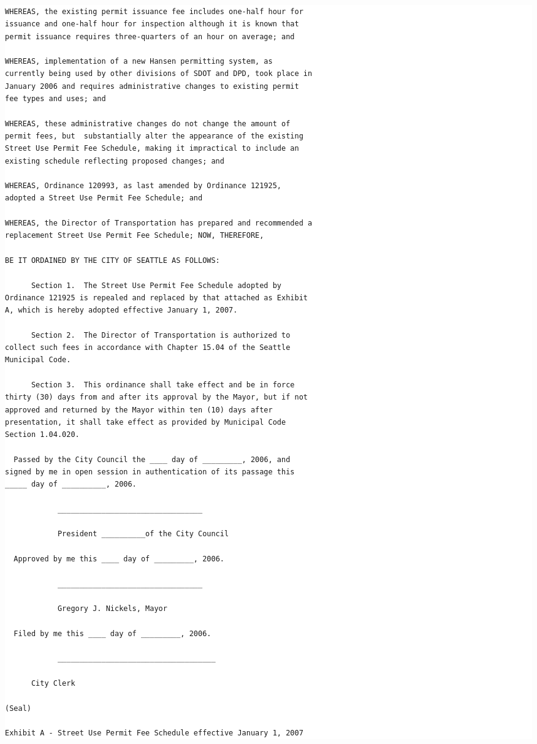     WHEREAS, the existing permit issuance fee includes one-half hour for  
    issuance and one-half hour for inspection although it is known that  
    permit issuance requires three-quarters of an hour on average; and  
  
    WHEREAS, implementation of a new Hansen permitting system, as  
    currently being used by other divisions of SDOT and DPD, took place in  
    January 2006 and requires administrative changes to existing permit  
    fee types and uses; and  
  
    WHEREAS, these administrative changes do not change the amount of  
    permit fees, but  substantially alter the appearance of the existing  
    Street Use Permit Fee Schedule, making it impractical to include an  
    existing schedule reflecting proposed changes; and  
  
    WHEREAS, Ordinance 120993, as last amended by Ordinance 121925,  
    adopted a Street Use Permit Fee Schedule; and  
  
    WHEREAS, the Director of Transportation has prepared and recommended a  
    replacement Street Use Permit Fee Schedule; NOW, THEREFORE,  
  
    BE IT ORDAINED BY THE CITY OF SEATTLE AS FOLLOWS:  
  
          Section 1.  The Street Use Permit Fee Schedule adopted by  
    Ordinance 121925 is repealed and replaced by that attached as Exhibit  
    A, which is hereby adopted effective January 1, 2007.  
  
          Section 2.  The Director of Transportation is authorized to  
    collect such fees in accordance with Chapter 15.04 of the Seattle  
    Municipal Code.  
  
          Section 3.  This ordinance shall take effect and be in force  
    thirty (30) days from and after its approval by the Mayor, but if not  
    approved and returned by the Mayor within ten (10) days after  
    presentation, it shall take effect as provided by Municipal Code  
    Section 1.04.020.  
  
      Passed by the City Council the ____ day of _________, 2006, and  
    signed by me in open session in authentication of its passage this  
    _____ day of __________, 2006.  
  
                _________________________________  
  
                President __________of the City Council  
  
      Approved by me this ____ day of _________, 2006.  
  
                _________________________________  
  
                Gregory J. Nickels, Mayor  
  
      Filed by me this ____ day of _________, 2006.  
  
                ____________________________________  
  
          City Clerk  
  
    (Seal)  
  
    Exhibit A - Street Use Permit Fee Schedule effective January 1, 2007  
  